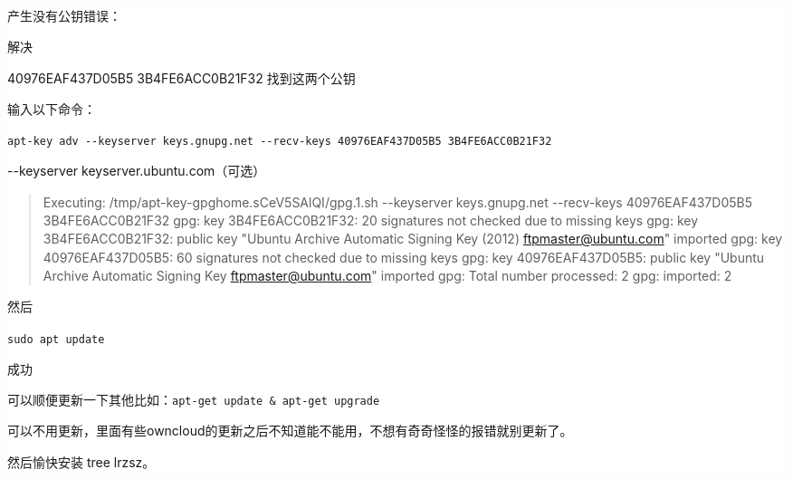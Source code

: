 产生没有公钥错误：

解决

40976EAF437D05B5 3B4FE6ACC0B21F32 找到这两个公钥

输入以下命令：

`apt-key adv --keyserver keys.gnupg.net --recv-keys 40976EAF437D05B5 3B4FE6ACC0B21F32` 

--keyserver keyserver.ubuntu.com（可选）

> Executing: /tmp/apt-key-gpghome.sCeV5SAlQI/gpg.1.sh --keyserver keys.gnupg.net --recv-keys 40976EAF437D05B5 3B4FE6ACC0B21F32
> gpg: key 3B4FE6ACC0B21F32: 20 signatures not checked due to missing keys
> gpg: key 3B4FE6ACC0B21F32: public key "Ubuntu Archive Automatic Signing Key (2012) <ftpmaster@ubuntu.com>" imported
> gpg: key 40976EAF437D05B5: 60 signatures not checked due to missing keys
> gpg: key 40976EAF437D05B5: public key "Ubuntu Archive Automatic Signing Key <ftpmaster@ubuntu.com>" imported
> gpg: Total number processed: 2
> gpg:               imported: 2

然后

`sudo apt update` 

成功

可以顺便更新一下其他比如：`apt-get update & apt-get upgrade` 

可以不用更新，里面有些owncloud的更新之后不知道能不能用，不想有奇奇怪怪的报错就别更新了。

然后愉快安装 tree lrzsz。
